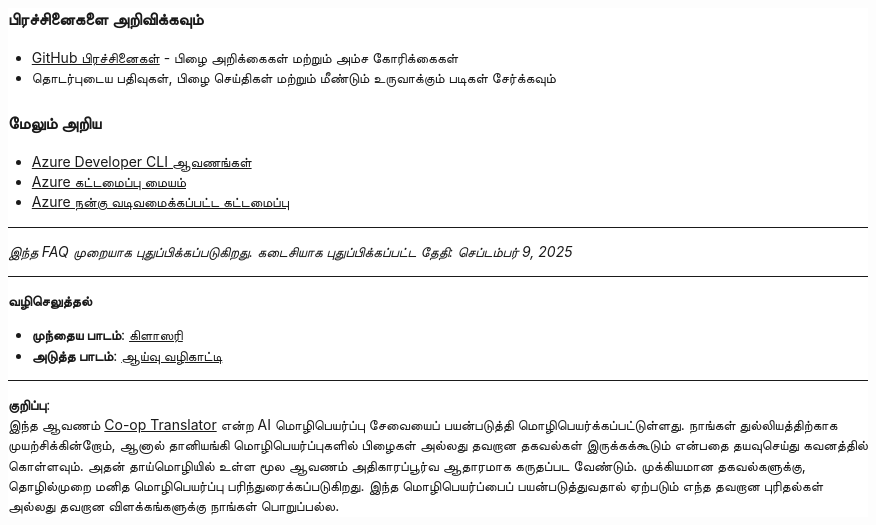 ### **பிரச்சினைகளை அறிவிக்கவும்**  
- [GitHub பிரச்சினைகள்](https://github.com/Azure/azure-dev/issues/new) - பிழை அறிக்கைகள் மற்றும் அம்ச கோரிக்கைகள்  
- தொடர்புடைய பதிவுகள், பிழை செய்திகள் மற்றும் மீண்டும் உருவாக்கும் படிகள் சேர்க்கவும்  

### **மேலும் அறிய**  
- [Azure Developer CLI ஆவணங்கள்](https://learn.microsoft.com/en-us/azure/developer/azure-developer-cli/)  
- [Azure கட்டமைப்பு மையம்](https://learn.microsoft.com/en-us/azure/architecture/)  
- [Azure நன்கு வடிவமைக்கப்பட்ட கட்டமைப்பு](https://learn.microsoft.com/en-us/azure/well-architected/)  

---

*இந்த FAQ முறையாக புதுப்பிக்கப்படுகிறது. கடைசியாக புதுப்பிக்கப்பட்ட தேதி: செப்டம்பர் 9, 2025*  

---

**வழிசெலுத்தல்**  
- **முந்தைய பாடம்**: [கிளாஸரி](glossary.md)  
- **அடுத்த பாடம்**: [ஆய்வு வழிகாட்டி](study-guide.md)  

---

**குறிப்பு**:  
இந்த ஆவணம் [Co-op Translator](https://github.com/Azure/co-op-translator) என்ற AI மொழிபெயர்ப்பு சேவையைப் பயன்படுத்தி மொழிபெயர்க்கப்பட்டுள்ளது. நாங்கள் துல்லியத்திற்காக முயற்சிக்கின்றோம், ஆனால் தானியங்கி மொழிபெயர்ப்புகளில் பிழைகள் அல்லது தவறான தகவல்கள் இருக்கக்கூடும் என்பதை தயவுசெய்து கவனத்தில் கொள்ளவும். அதன் தாய்மொழியில் உள்ள மூல ஆவணம் அதிகாரப்பூர்வ ஆதாரமாக கருதப்பட வேண்டும். முக்கியமான தகவல்களுக்கு, தொழில்முறை மனித மொழிபெயர்ப்பு பரிந்துரைக்கப்படுகிறது. இந்த மொழிபெயர்ப்பைப் பயன்படுத்துவதால் ஏற்படும் எந்த தவறான புரிதல்கள் அல்லது தவறான விளக்கங்களுக்கு நாங்கள் பொறுப்பல்ல.